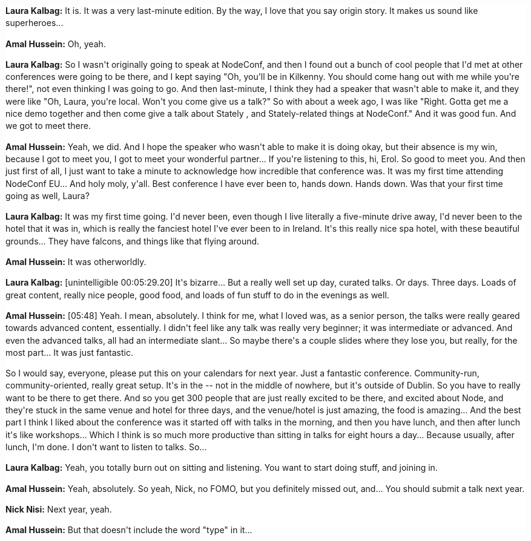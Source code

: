 **Laura Kalbag:** It is. It was a very last-minute edition. By the way, I love that you say origin story. It makes us sound like superheroes...

**Amal Hussein:** Oh, yeah.

**Laura Kalbag:** So I wasn't originally going to speak at NodeConf, and then I found out a bunch of cool people that I'd met at other conferences were going to be there, and I kept saying "Oh, you'll be in Kilkenny. You should come hang out with me while you're there!", not even thinking I was going to go. And then last-minute, I think they had a speaker that wasn't able to make it, and they were like "Oh, Laura, you're local. Won't you come give us a talk?" So with about a week ago, I was like "Right. Gotta get me a nice demo together and then come give a talk about Stately , and Stately-related things at NodeConf." And it was good fun. And we got to meet there.

**Amal Hussein:** Yeah, we did. And I hope the speaker who wasn't able to make it is doing okay, but their absence is my win, because I got to meet you, I got to meet your wonderful partner... If you're listening to this, hi, Erol. So good to meet you. And then just first of all, I just want to take a minute to acknowledge how incredible that conference was. It was my first time attending NodeConf EU... And holy moly, y'all. Best conference I have ever been to, hands down. Hands down. Was that your first time going as well, Laura?

**Laura Kalbag:** It was my first time going. I'd never been, even though I live literally a five-minute drive away, I'd never been to the hotel that it was in, which is really the fanciest hotel I've ever been to in Ireland. It's this really nice spa hotel, with these beautiful grounds... They have falcons, and things like that flying around.

**Amal Hussein:** It was otherworldly.

**Laura Kalbag:** \[unintelligible 00:05:29.20\] It's bizarre... But a really well set up day, curated talks. Or days. Three days. Loads of great content, really nice people, good food, and loads of fun stuff to do in the evenings as well.

**Amal Hussein:** \[05:48\] Yeah. I mean, absolutely. I think for me, what I loved was, as a senior person, the talks were really geared towards advanced content, essentially. I didn't feel like any talk was really very beginner; it was intermediate or advanced. And even the advanced talks, all had an intermediate slant... So maybe there's a couple slides where they lose you, but really, for the most part... It was just fantastic.

So I would say, everyone, please put this on your calendars for next year. Just a fantastic conference. Community-run, community-oriented, really great setup. It's in the -- not in the middle of nowhere, but it's outside of Dublin. So you have to really want to be there to get there. And so you get 300 people that are just really excited to be there, and excited about Node, and they're stuck in the same venue and hotel for three days, and the venue/hotel is just amazing, the food is amazing... And the best part I think I liked about the conference was it started off with talks in the morning, and then you have lunch, and then after lunch it's like workshops... Which I think is so much more productive than sitting in talks for eight hours a day... Because usually, after lunch, I'm done. I don't want to listen to talks. So...

**Laura Kalbag:** Yeah, you totally burn out on sitting and listening. You want to start doing stuff, and joining in.

**Amal Hussein:** Yeah, absolutely. So yeah, Nick, no FOMO, but you definitely missed out, and... You should submit a talk next year.

**Nick Nisi:** Next year, yeah.

**Amal Hussein:** But that doesn't include the word "type" in it...
